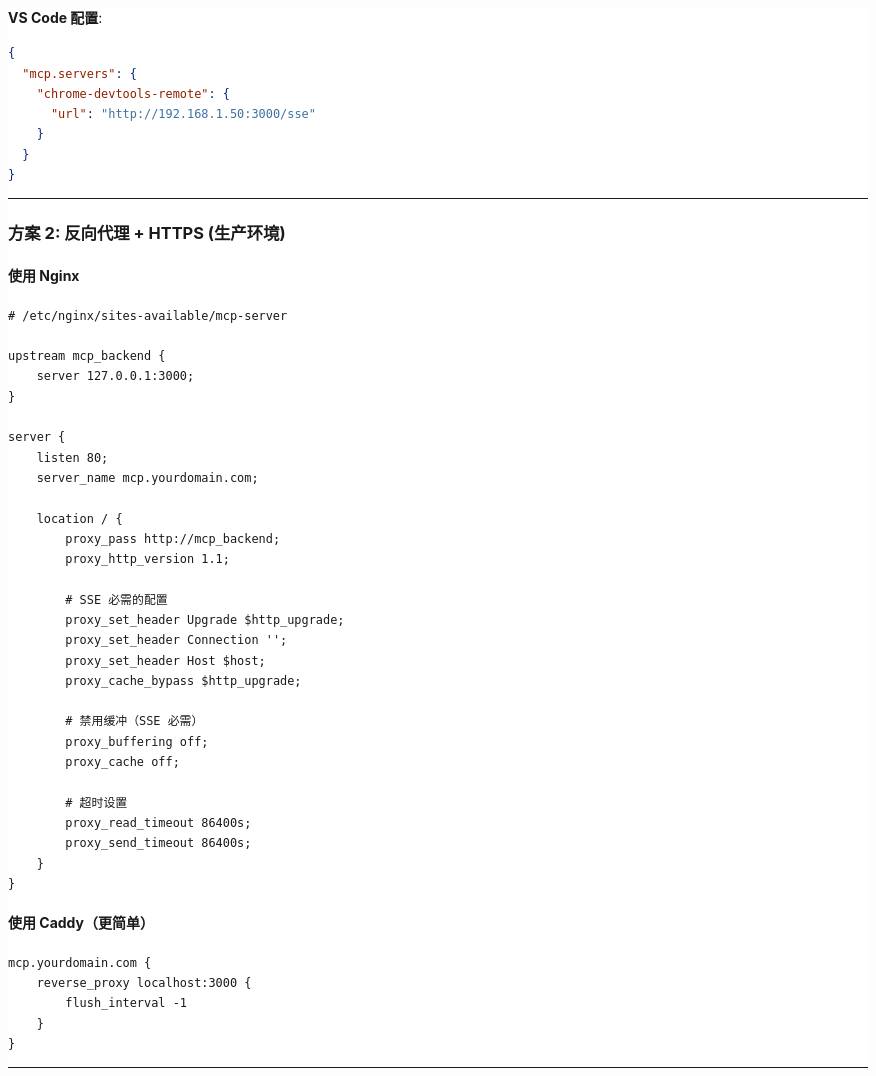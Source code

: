 **VS Code 配置**:
```json
{
  "mcp.servers": {
    "chrome-devtools-remote": {
      "url": "http://192.168.1.50:3000/sse"
    }
  }
}
```

---

### 方案 2: 反向代理 + HTTPS (生产环境)

#### 使用 Nginx

```nginx
# /etc/nginx/sites-available/mcp-server

upstream mcp_backend {
    server 127.0.0.1:3000;
}

server {
    listen 80;
    server_name mcp.yourdomain.com;

    location / {
        proxy_pass http://mcp_backend;
        proxy_http_version 1.1;
        
        # SSE 必需的配置
        proxy_set_header Upgrade $http_upgrade;
        proxy_set_header Connection '';
        proxy_set_header Host $host;
        proxy_cache_bypass $http_upgrade;
        
        # 禁用缓冲（SSE 必需）
        proxy_buffering off;
        proxy_cache off;
        
        # 超时设置
        proxy_read_timeout 86400s;
        proxy_send_timeout 86400s;
    }
}
```

#### 使用 Caddy（更简单）

```
mcp.yourdomain.com {
    reverse_proxy localhost:3000 {
        flush_interval -1
    }
}
```

---